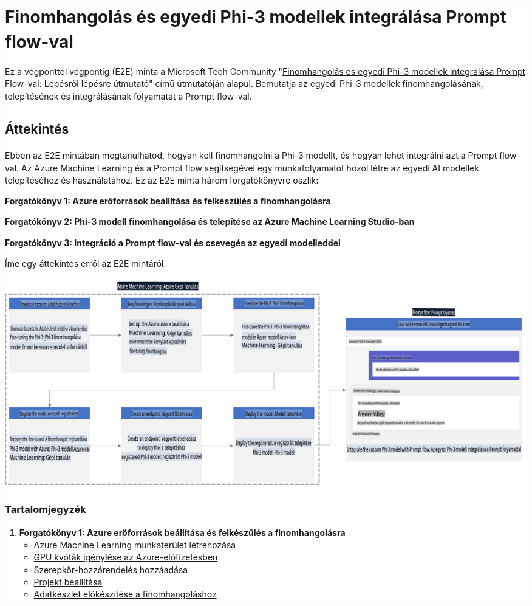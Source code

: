 # Finomhangolás és egyedi Phi-3 modellek integrálása Prompt flow-val

Ez a végponttól végpontig (E2E) minta a Microsoft Tech Community "[Finomhangolás és egyedi Phi-3 modellek integrálása Prompt Flow-val: Lépésről lépésre útmutató](https://techcommunity.microsoft.com/t5/educator-developer-blog/fine-tune-and-integrate-custom-phi-3-models-with-prompt-flow/ba-p/4178612?WT.mc_id=aiml-137032-kinfeylo)" című útmutatóján alapul. Bemutatja az egyedi Phi-3 modellek finomhangolásának, telepítésének és integrálásának folyamatát a Prompt flow-val.

## Áttekintés

Ebben az E2E mintában megtanulhatod, hogyan kell finomhangolni a Phi-3 modellt, és hogyan lehet integrálni azt a Prompt flow-val. Az Azure Machine Learning és a Prompt flow segítségével egy munkafolyamatot hozol létre az egyedi AI modellek telepítéséhez és használatához. Ez az E2E minta három forgatókönyvre oszlik:

**Forgatókönyv 1: Azure erőforrások beállítása és felkészülés a finomhangolásra**

**Forgatókönyv 2: Phi-3 modell finomhangolása és telepítése az Azure Machine Learning Studio-ban**

**Forgatókönyv 3: Integráció a Prompt flow-val és csevegés az egyedi modelleddel**

Íme egy áttekintés erről az E2E mintáról.

![Phi-3-FineTuning_PromptFlow_Integration Overview](../../../../../../translated_images/00-01-architecture.dfeb1f15c7d3c8989fb267a05ac83a25485a7230bde037df9d3d92336afc1993.hu.png)

### Tartalomjegyzék

1. **[Forgatókönyv 1: Azure erőforrások beállítása és felkészülés a finomhangolásra](../../../../../../md/02.Application/01.TextAndChat/Phi3)**
    - [Azure Machine Learning munkaterület létrehozása](../../../../../../md/02.Application/01.TextAndChat/Phi3)
    - [GPU kvóták igénylése az Azure-előfizetésben](../../../../../../md/02.Application/01.TextAndChat/Phi3)
    - [Szerepkör-hozzárendelés hozzáadása](../../../../../../md/02.Application/01.TextAndChat/Phi3)
    - [Projekt beállítása](../../../../../../md/02.Application/01.TextAndChat/Phi3)
    - [Adatkészlet előkészítése a finomhangoláshoz](../../../../../../md/02.Application/01.TextAndChat/Phi3)
